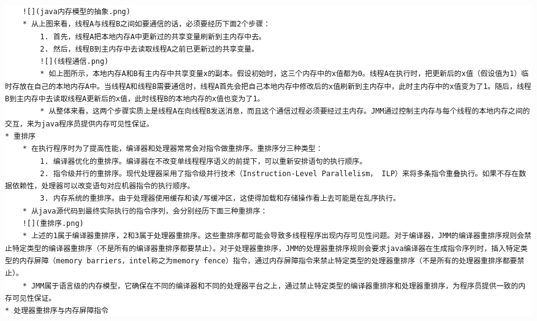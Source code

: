         ![](java内存模型的抽象.png)
        * 从上图来看，线程A与线程B之间如要通信的话，必须要经历下面2个步骤：
            1. 首先，线程A把本地内存A中更新过的共享变量刷新到主内存中去。
            2. 然后，线程B到主内存中去读取线程A之前已更新过的共享变量。
            ![](线程通信.png)
            * 如上图所示，本地内存A和B有主内存中共享变量x的副本。假设初始时，这三个内存中的x值都为0。线程A在执行时，把更新后的x值（假设值为1）临时存放在自己的本地内存A中。当线程A和线程B需要通信时，线程A首先会把自己本地内存中修改后的x值刷新到主内存中，此时主内存中的x值变为了1。随后，线程B到主内存中去读取线程A更新后的x值，此时线程B的本地内存的x值也变为了1。
            * 从整体来看，这两个步骤实质上是线程A在向线程B发送消息，而且这个通信过程必须要经过主内存。JMM通过控制主内存与每个线程的本地内存之间的交互，来为java程序员提供内存可见性保证。
    * 重排序
        * 在执行程序时为了提高性能，编译器和处理器常常会对指令做重排序。重排序分三种类型：
            1. 编译器优化的重排序。编译器在不改变单线程程序语义的前提下，可以重新安排语句的执行顺序。
            2. 指令级并行的重排序。现代处理器采用了指令级并行技术（Instruction-Level Parallelism， ILP）来将多条指令重叠执行。如果不存在数据依赖性，处理器可以改变语句对应机器指令的执行顺序。
            3. 内存系统的重排序。由于处理器使用缓存和读/写缓冲区，这使得加载和存储操作看上去可能是在乱序执行。
        * 从java源代码到最终实际执行的指令序列，会分别经历下面三种重排序：
        ![](重排序.png)
        * 上述的1属于编译器重排序，2和3属于处理器重排序。这些重排序都可能会导致多线程程序出现内存可见性问题。对于编译器，JMM的编译器重排序规则会禁止特定类型的编译器重排序（不是所有的编译器重排序都要禁止）。对于处理器重排序，JMM的处理器重排序规则会要求java编译器在生成指令序列时，插入特定类型的内存屏障（memory barriers，intel称之为memory fence）指令，通过内存屏障指令来禁止特定类型的处理器重排序（不是所有的处理器重排序都要禁止）。
        * JMM属于语言级的内存模型，它确保在不同的编译器和不同的处理器平台之上，通过禁止特定类型的编译器重排序和处理器重排序，为程序员提供一致的内存可见性保证。
    * 处理器重排序与内存屏障指令